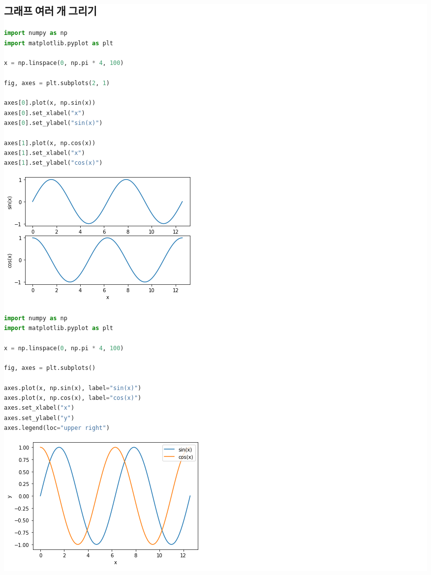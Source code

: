 ## 그래프 여러 개 그리기

```python
import numpy as np
import matplotlib.pyplot as plt

x = np.linspace(0, np.pi * 4, 100)

fig, axes = plt.subplots(2, 1)

axes[0].plot(x, np.sin(x))
axes[0].set_xlabel("x")
axes[0].set_ylabel("sin(x)")

axes[1].plot(x, np.cos(x))
axes[1].set_xlabel("x")
axes[1].set_ylabel("cos(x)")
```

<img src="/_img/2022-08-16/graph04.png">

```python
import numpy as np
import matplotlib.pyplot as plt

x = np.linspace(0, np.pi * 4, 100)

fig, axes = plt.subplots()

axes.plot(x, np.sin(x), label="sin(x)")
axes.plot(x, np.cos(x), label="cos(x)")
axes.set_xlabel("x")
axes.set_ylabel("y")
axes.legend(loc="upper right")
```

<img src="/_img/2022-08-16/graph05.png">
